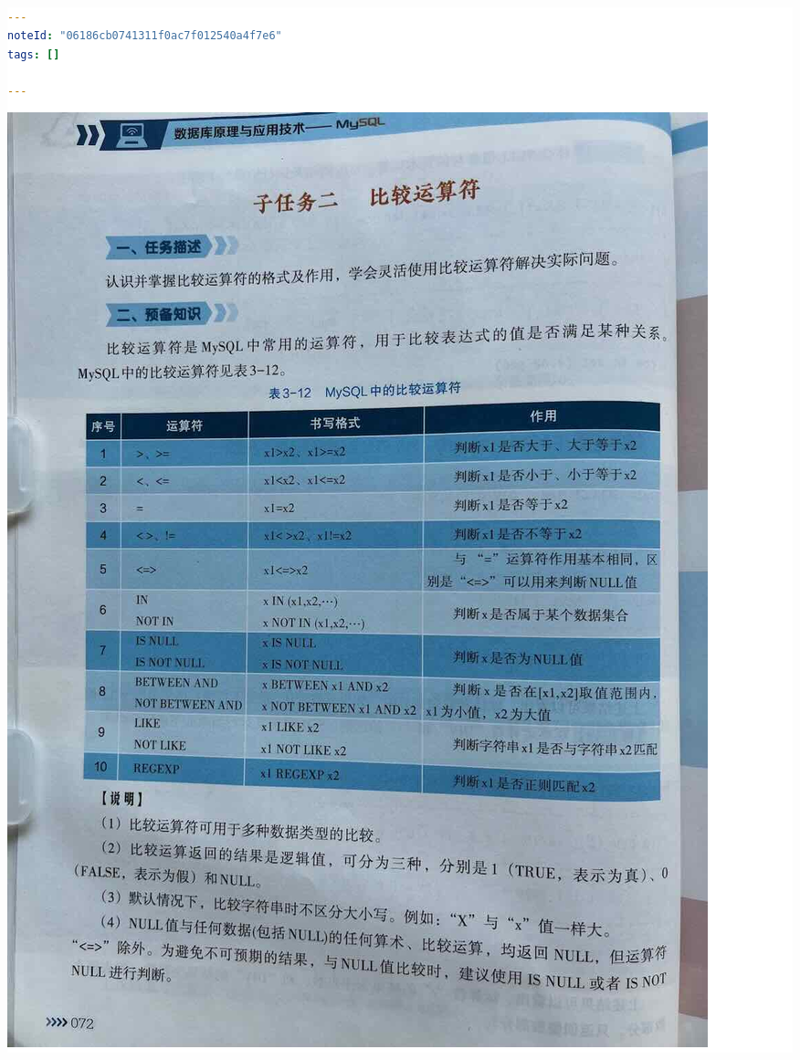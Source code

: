 ```yaml
---
noteId: "06186cb0741311f0ac7f012540a4f7e6"
tags: []

---
```



![运算符](../images/072.jpeg) 